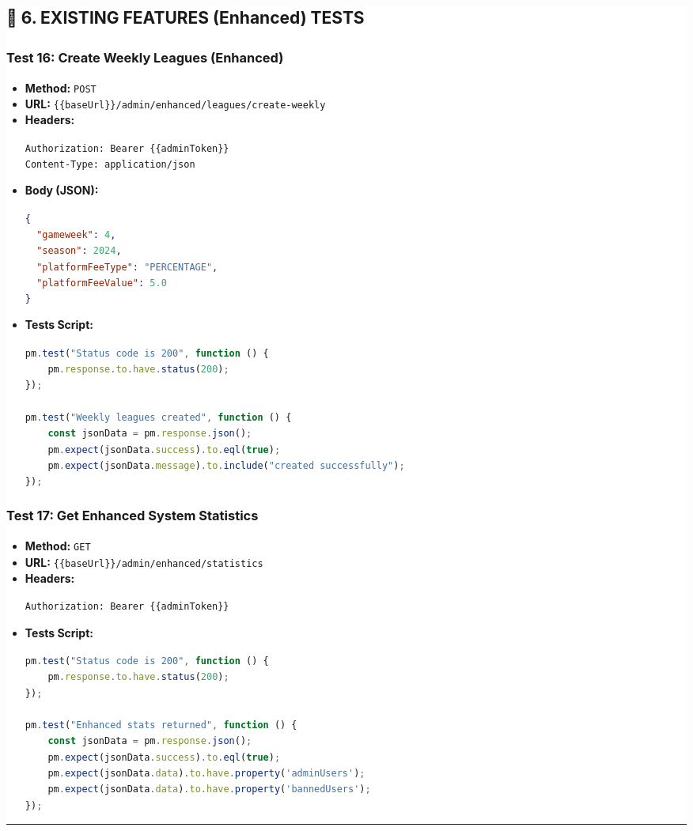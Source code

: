 
## 🔄 **6. EXISTING FEATURES (Enhanced) TESTS**

### **Test 16: Create Weekly Leagues (Enhanced)**
- **Method:** `POST`
- **URL:** `{{baseUrl}}/admin/enhanced/leagues/create-weekly`
- **Headers:** 
  ```
  Authorization: Bearer {{adminToken}}
  Content-Type: application/json
  ```
- **Body (JSON):**
  ```json
  {
    "gameweek": 4,
    "season": 2024,
    "platformFeeType": "PERCENTAGE",
    "platformFeeValue": 5.0
  }
  ```
- **Tests Script:**
  ```javascript
  pm.test("Status code is 200", function () {
      pm.response.to.have.status(200);
  });
  
  pm.test("Weekly leagues created", function () {
      const jsonData = pm.response.json();
      pm.expect(jsonData.success).to.eql(true);
      pm.expect(jsonData.message).to.include("created successfully");
  });
  ```

### **Test 17: Get Enhanced System Statistics**
- **Method:** `GET`
- **URL:** `{{baseUrl}}/admin/enhanced/statistics`
- **Headers:** 
  ```
  Authorization: Bearer {{adminToken}}
  ```
- **Tests Script:**
  ```javascript
  pm.test("Status code is 200", function () {
      pm.response.to.have.status(200);
  });
  
  pm.test("Enhanced stats returned", function () {
      const jsonData = pm.response.json();
      pm.expect(jsonData.success).to.eql(true);
      pm.expect(jsonData.data).to.have.property('adminUsers');
      pm.expect(jsonData.data).to.have.property('bannedUsers');
  });
  ```

---